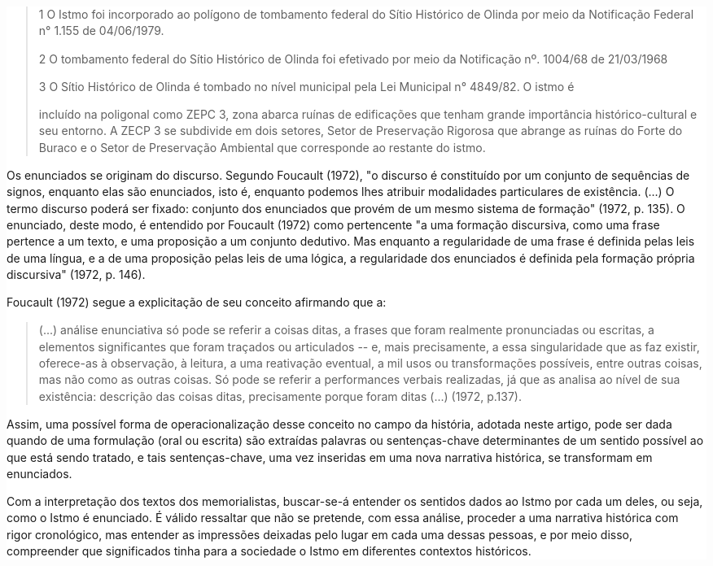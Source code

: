 > 1 O Istmo foi incorporado ao polígono de tombamento federal do Sítio
> Histórico de Olinda por meio da Notificação Federal n° 1.155 de
> 04/06/1979.
>
> 2 O tombamento federal do Sítio Histórico de Olinda foi efetivado por
> meio da Notificação nº. 1004/68 de 21/03/1968
>
> 3 O Sítio Histórico de Olinda é tombado no nível municipal pela Lei
> Municipal n° 4849/82. O istmo é
>
> incluído na poligonal como ZEPC 3, zona abarca ruínas de edificações
> que tenham grande importância histórico-cultural e seu entorno. A ZECP
> 3 se subdivide em dois setores, Setor de Preservação Rigorosa que
> abrange as ruínas do Forte do Buraco e o Setor de Preservação
> Ambiental que corresponde ao restante do istmo.

Os enunciados se originam do discurso. Segundo Foucault (1972), "o
discurso é constituído por um conjunto de sequências de signos, enquanto
elas são enunciados, isto é, enquanto podemos lhes atribuir modalidades
particulares de existência. (\...) O termo discurso poderá ser fixado:
conjunto dos enunciados que provém de um mesmo sistema de formação"
(1972, p. 135). O enunciado, deste modo, é entendido por Foucault (1972)
como pertencente "a uma formação discursiva, como uma frase pertence a
um texto, e uma proposição a um conjunto dedutivo. Mas enquanto a
regularidade de uma frase é definida pelas leis de uma língua, e a de
uma proposição pelas leis de uma lógica, a regularidade dos enunciados é
definida pela formação própria discursiva" (1972, p. 146).

Foucault (1972) segue a explicitação de seu conceito afirmando que a:

> (\...) análise enunciativa só pode se referir a coisas ditas, a frases
> que foram realmente pronunciadas ou escritas, a elementos
> significantes que foram traçados ou articulados -- e, mais
> precisamente, a essa singularidade que as faz existir, oferece-as à
> observação, à leitura, a uma reativação eventual, a mil usos ou
> transformações possíveis, entre outras coisas, mas não como as outras
> coisas. Só pode se referir a performances verbais realizadas, já que
> as analisa ao nível de sua existência: descrição das coisas ditas,
> precisamente porque foram ditas (\...) (1972, p.137).

Assim, uma possível forma de operacionalização desse conceito no campo
da história, adotada neste artigo, pode ser dada quando de uma
formulação (oral ou escrita) são extraídas palavras ou sentenças-chave
determinantes de um sentido possível ao que está sendo tratado, e tais
sentenças-chave, uma vez inseridas em uma nova narrativa histórica, se
transformam em enunciados.

Com a interpretação dos textos dos memorialistas, buscar-se-á entender
os sentidos dados ao Istmo por cada um deles, ou seja, como o Istmo é
enunciado. É válido ressaltar que não se pretende, com essa análise,
proceder a uma narrativa histórica com rigor cronológico, mas entender
as impressões deixadas pelo lugar em cada uma dessas pessoas, e por meio
disso, compreender que significados tinha para a sociedade o Istmo em
diferentes contextos históricos.
